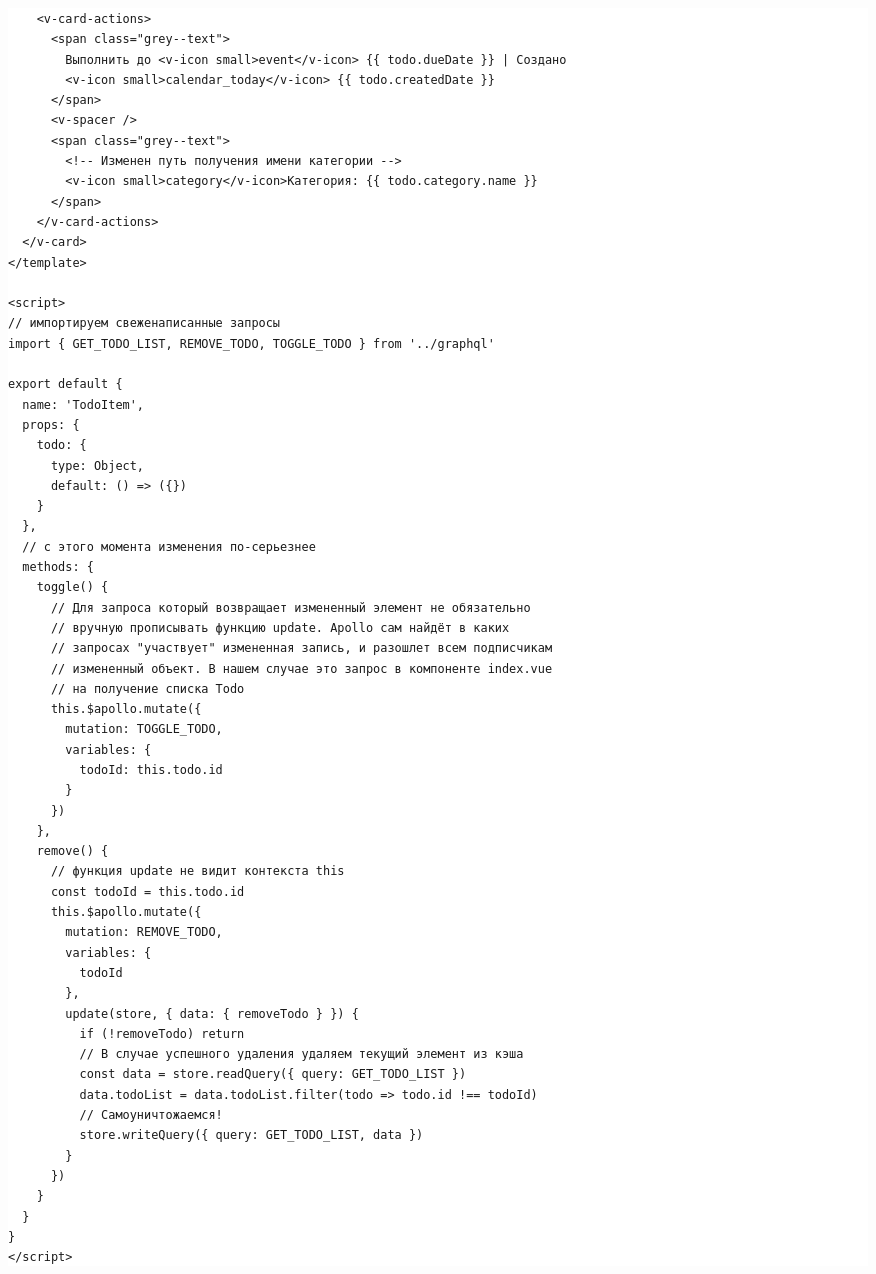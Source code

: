 ```vue
    <v-card-actions>
      <span class="grey--text">
        Выполнить до <v-icon small>event</v-icon> {{ todo.dueDate }} | Создано
        <v-icon small>calendar_today</v-icon> {{ todo.createdDate }}
      </span>
      <v-spacer />
      <span class="grey--text">
        <!-- Изменен путь получения имени категории -->
        <v-icon small>category</v-icon>Категория: {{ todo.category.name }}
      </span>
    </v-card-actions>
  </v-card>
</template>

<script>
// импортируем свеженаписанные запросы
import { GET_TODO_LIST, REMOVE_TODO, TOGGLE_TODO } from '../graphql'

export default {
  name: 'TodoItem',
  props: {
    todo: {
      type: Object,
      default: () => ({})
    }
  },
  // с этого момента изменения по-серьезнее
  methods: {
    toggle() {
      // Для запроса который возвращает измененный элемент не обязательно
      // вручную прописывать функцию update. Apollo сам найдёт в каких
      // запросах "участвует" измененная запись, и разошлет всем подписчикам
      // измененный объект. В нашем случае это запрос в компоненте index.vue
      // на получение списка Todo
      this.$apollo.mutate({
        mutation: TOGGLE_TODO,
        variables: {
          todoId: this.todo.id
        }
      })
    },
    remove() {
      // функция update не видит контекста this
      const todoId = this.todo.id
      this.$apollo.mutate({
        mutation: REMOVE_TODO,
        variables: {
          todoId
        },
        update(store, { data: { removeTodo } }) {
          if (!removeTodo) return
          // В случае успешного удаления удаляем текущий элемент из кэша
          const data = store.readQuery({ query: GET_TODO_LIST })
          data.todoList = data.todoList.filter(todo => todo.id !== todoId)
          // Самоуничтожаемся!
          store.writeQuery({ query: GET_TODO_LIST, data })
        }
      })
    }
  }
}
</script>
```